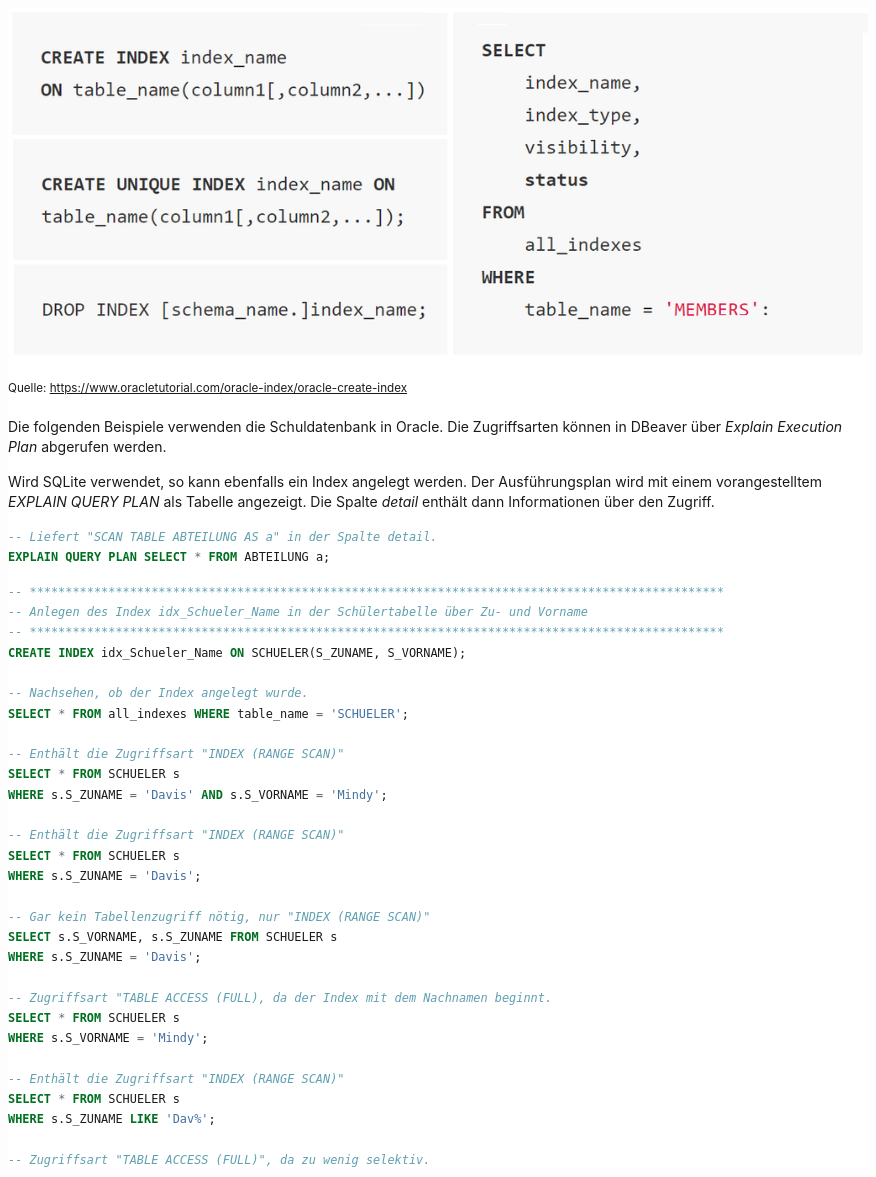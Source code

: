 ![](index_sql.png)

<sup>Quelle: https://www.oracletutorial.com/oracle-index/oracle-create-index</sup>

Die folgenden Beispiele verwenden die Schuldatenbank in Oracle. Die Zugriffsarten können in DBeaver
über *Explain Execution Plan* abgerufen werden.

Wird SQLite verwendet, so kann ebenfalls ein Index angelegt werden. Der Ausführungsplan wird mit
einem vorangestelltem *EXPLAIN QUERY PLAN* als Tabelle angezeigt. Die Spalte *detail*
enthält dann Informationen über den Zugriff.

```sql
-- Liefert "SCAN TABLE ABTEILUNG AS a" in der Spalte detail.
EXPLAIN QUERY PLAN SELECT * FROM ABTEILUNG a;
```

```sql
-- *************************************************************************************************
-- Anlegen des Index idx_Schueler_Name in der Schülertabelle über Zu- und Vorname
-- *************************************************************************************************
CREATE INDEX idx_Schueler_Name ON SCHUELER(S_ZUNAME, S_VORNAME);

-- Nachsehen, ob der Index angelegt wurde.
SELECT * FROM all_indexes WHERE table_name = 'SCHUELER';

-- Enthält die Zugriffsart "INDEX (RANGE SCAN)"
SELECT * FROM SCHUELER s
WHERE s.S_ZUNAME = 'Davis' AND s.S_VORNAME = 'Mindy';

-- Enthält die Zugriffsart "INDEX (RANGE SCAN)"
SELECT * FROM SCHUELER s
WHERE s.S_ZUNAME = 'Davis';

-- Gar kein Tabellenzugriff nötig, nur "INDEX (RANGE SCAN)"
SELECT s.S_VORNAME, s.S_ZUNAME FROM SCHUELER s
WHERE s.S_ZUNAME = 'Davis';

-- Zugriffsart "TABLE ACCESS (FULL), da der Index mit dem Nachnamen beginnt.
SELECT * FROM SCHUELER s
WHERE s.S_VORNAME = 'Mindy';

-- Enthält die Zugriffsart "INDEX (RANGE SCAN)"
SELECT * FROM SCHUELER s
WHERE s.S_ZUNAME LIKE 'Dav%';

-- Zugriffsart "TABLE ACCESS (FULL)", da zu wenig selektiv.
```
